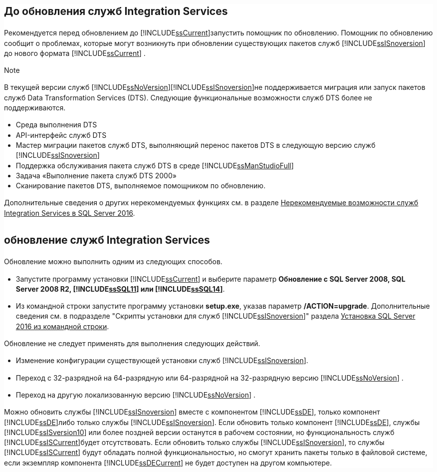 ## <a name="before-upgrading-integration-services"></a>До обновления служб Integration Services  
 Рекомендуется перед обновлением до [!INCLUDE[ssCurrent](../../includes/sscurrent-md.md)]запустить помощник по обновлению. Помощник по обновлению сообщит о проблемах, которые могут возникнуть при обновлении существующих пакетов служб [!INCLUDE[ssISnoversion](../../includes/ssisnoversion-md.md)] до нового формата [!INCLUDE[ssCurrent](../../includes/sscurrent-md.md)] .  
  
> [!NOTE]  
>  В текущей версии служб [!INCLUDE[ssNoVersion](../../includes/ssnoversion-md.md)][!INCLUDE[ssISnoversion](../../includes/ssisnoversion-md.md)]не поддерживается миграция или запуск пакетов служб Data Transformation Services (DTS). Следующие функциональные возможности служб DTS более не поддерживаются.  
>   
>  -   Среда выполнения DTS  
> -   API-интерфейс служб DTS  
> -   Мастер миграции пакетов служб DTS, выполняющий перенос пакетов DTS в следующую версию служб [!INCLUDE[ssISnoversion](../../includes/ssisnoversion-md.md)]  
> -   Поддержка обслуживания пакета служб DTS в среде [!INCLUDE[ssManStudioFull](../../includes/ssmanstudiofull-md.md)]  
> -   Задача «Выполнение пакета служб DTS 2000»  
> -   Сканирование пакетов DTS, выполняемое помощником по обновлению.  
>   
>  Дополнительные сведения о других нерекомендуемых функциях см. в разделе [Нерекомендуемые возможности служб Integration Services в SQL Server 2016](http://msdn.microsoft.com/library/5ee40ceb-37b9-47a9-b90d-ce1de74b10f7).  
  
## <a name="upgrading-integration-services"></a>обновление служб Integration Services  
 Обновление можно выполнить одним из следующих способов.  
  
-   Запустите программу установки [!INCLUDE[ssCurrent](../../includes/sscurrent-md.md)] и выберите параметр **Обновление с SQL Server 2008, SQL Server 2008 R2, [!INCLUDE[ssSQL11](../../includes/sssql11-md.md)] или [!INCLUDE[ssSQL14](../../includes/sssql14-md.md)]**.  
  
-   Из командной строки запустите программу установки **setup.exe**, указав параметр **/ACTION=upgrade**. Дополнительные сведения см. в подразделе "Скрипты установки для служб [!INCLUDE[ssISnoversion](../../includes/ssisnoversion-md.md)]" раздела [Установка SQL Server 2016 из командной строки](../../database-engine/install-windows/install-sql-server-2016-from-the-command-prompt.md).  
  
 Обновление не следует применять для выполнения следующих действий.  
  
-   Изменение конфигурации существующей установки служб [!INCLUDE[ssISnoversion](../../includes/ssisnoversion-md.md)].  
  
-   Переход с 32-разрядной на 64-разрядную или 64-разрядной на 32-разрядную версию [!INCLUDE[ssNoVersion](../../includes/ssnoversion-md.md)] .  
  
-   Переход на другую локализованную версию [!INCLUDE[ssNoVersion](../../includes/ssnoversion-md.md)] .  
  
 Можно обновить службы [!INCLUDE[ssISnoversion](../../includes/ssisnoversion-md.md)] вместе с компонентом [!INCLUDE[ssDE](../../includes/ssde-md.md)], только компонент [!INCLUDE[ssDE](../../includes/ssde-md.md)]либо только службы [!INCLUDE[ssISnoversion](../../includes/ssisnoversion-md.md)]. Если обновить только компонент [!INCLUDE[ssDE](../../includes/ssde-md.md)], службы [!INCLUDE[ssISversion10](../../includes/ssisversion10-md.md)] или более поздней версии останутся в рабочем состоянии, но функциональность служб [!INCLUDE[ssISCurrent](../../includes/ssiscurrent-md.md)]будет отсутствовать. Если обновить только службы [!INCLUDE[ssISnoversion](../../includes/ssisnoversion-md.md)], то службы [!INCLUDE[ssISCurrent](../../includes/ssiscurrent-md.md)] будут обладать полной функциональностью, но смогут хранить пакеты только в файловой системе, если экземпляр компонента [!INCLUDE[ssDECurrent](../../includes/ssdecurrent-md.md)] не будет доступен на другом компьютере.  
  